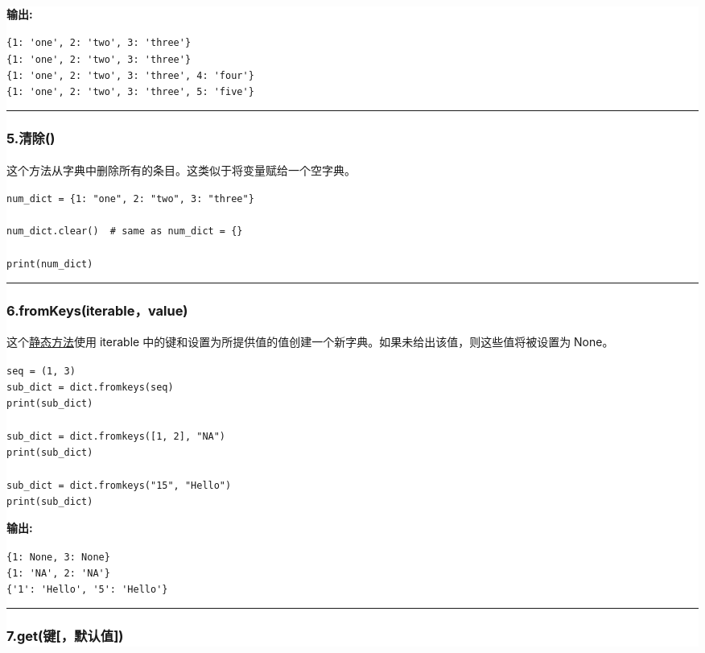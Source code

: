 **输出:**

```
{1: 'one', 2: 'two', 3: 'three'}
{1: 'one', 2: 'two', 3: 'three'}
{1: 'one', 2: 'two', 3: 'three', 4: 'four'}
{1: 'one', 2: 'two', 3: 'three', 5: 'five'}

```

* * *

### 5.清除()

这个方法从字典中删除所有的条目。这类似于将变量赋给一个空字典。

```
num_dict = {1: "one", 2: "two", 3: "three"}

num_dict.clear()  # same as num_dict = {}

print(num_dict)

```

* * *

### 6.fromKeys(iterable，value)

这个[静态方法](https://www.askpython.com/python/python-static-method)使用 iterable 中的键和设置为所提供值的值创建一个新字典。如果未给出该值，则这些值将被设置为 None。

```
seq = (1, 3)
sub_dict = dict.fromkeys(seq)
print(sub_dict)

sub_dict = dict.fromkeys([1, 2], "NA")
print(sub_dict)

sub_dict = dict.fromkeys("15", "Hello")
print(sub_dict)

```

**输出:**

```
{1: None, 3: None}
{1: 'NA', 2: 'NA'}
{'1': 'Hello', '5': 'Hello'}

```

* * *

### 7.get(键[，默认值])
